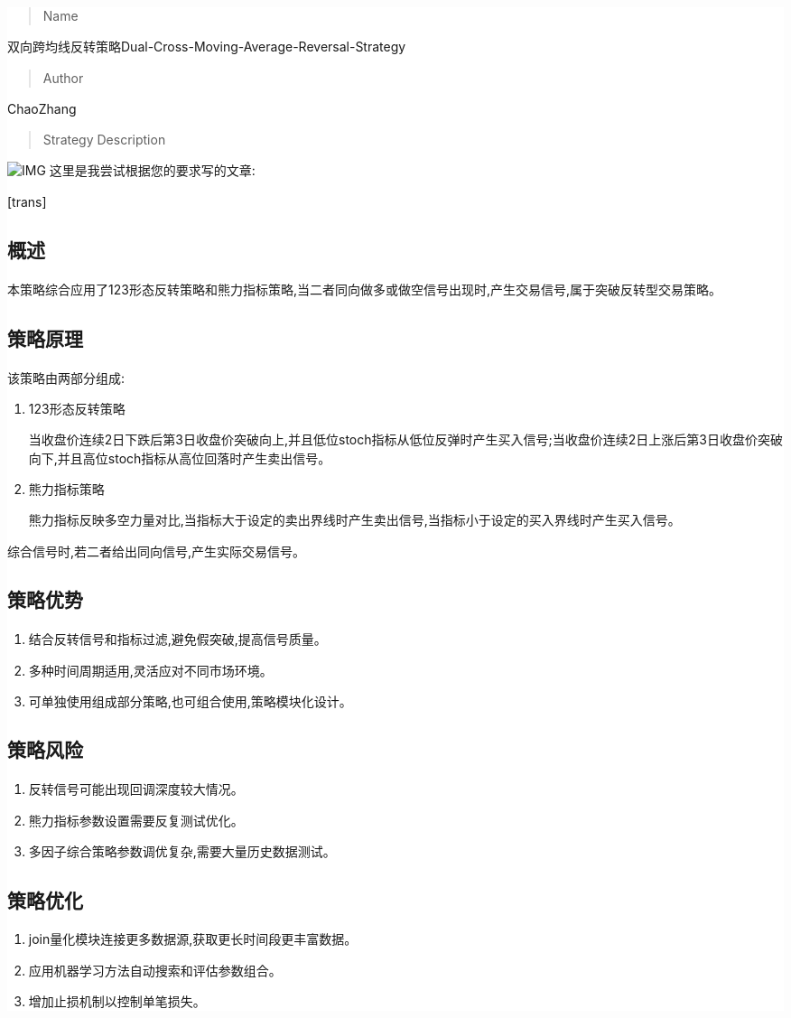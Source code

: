 
> Name

双向跨均线反转策略Dual-Cross-Moving-Average-Reversal-Strategy

> Author

ChaoZhang

> Strategy Description

![IMG](https://www.fmz.com/upload/asset/f071d5236b56952b57.png)
这里是我尝试根据您的要求写的文章:

[trans]

## 概述

本策略综合应用了123形态反转策略和熊力指标策略,当二者同向做多或做空信号出现时,产生交易信号,属于突破反转型交易策略。

## 策略原理

该策略由两部分组成:

1. 123形态反转策略

    当收盘价连续2日下跌后第3日收盘价突破向上,并且低位stoch指标从低位反弹时产生买入信号;当收盘价连续2日上涨后第3日收盘价突破向下,并且高位stoch指标从高位回落时产生卖出信号。

2. 熊力指标策略

    熊力指标反映多空力量对比,当指标大于设定的卖出界线时产生卖出信号,当指标小于设定的买入界线时产生买入信号。

综合信号时,若二者给出同向信号,产生实际交易信号。

## 策略优势

1. 结合反转信号和指标过滤,避免假突破,提高信号质量。

2. 多种时间周期适用,灵活应对不同市场环境。

3. 可单独使用组成部分策略,也可组合使用,策略模块化设计。

## 策略风险

1. 反转信号可能出现回调深度较大情况。

2. 熊力指标参数设置需要反复测试优化。

3. 多因子综合策略参数调优复杂,需要大量历史数据测试。

## 策略优化

1. join量化模块连接更多数据源,获取更长时间段更丰富数据。

2. 应用机器学习方法自动搜索和评估参数组合。

3. 增加止损机制以控制单笔损失。
